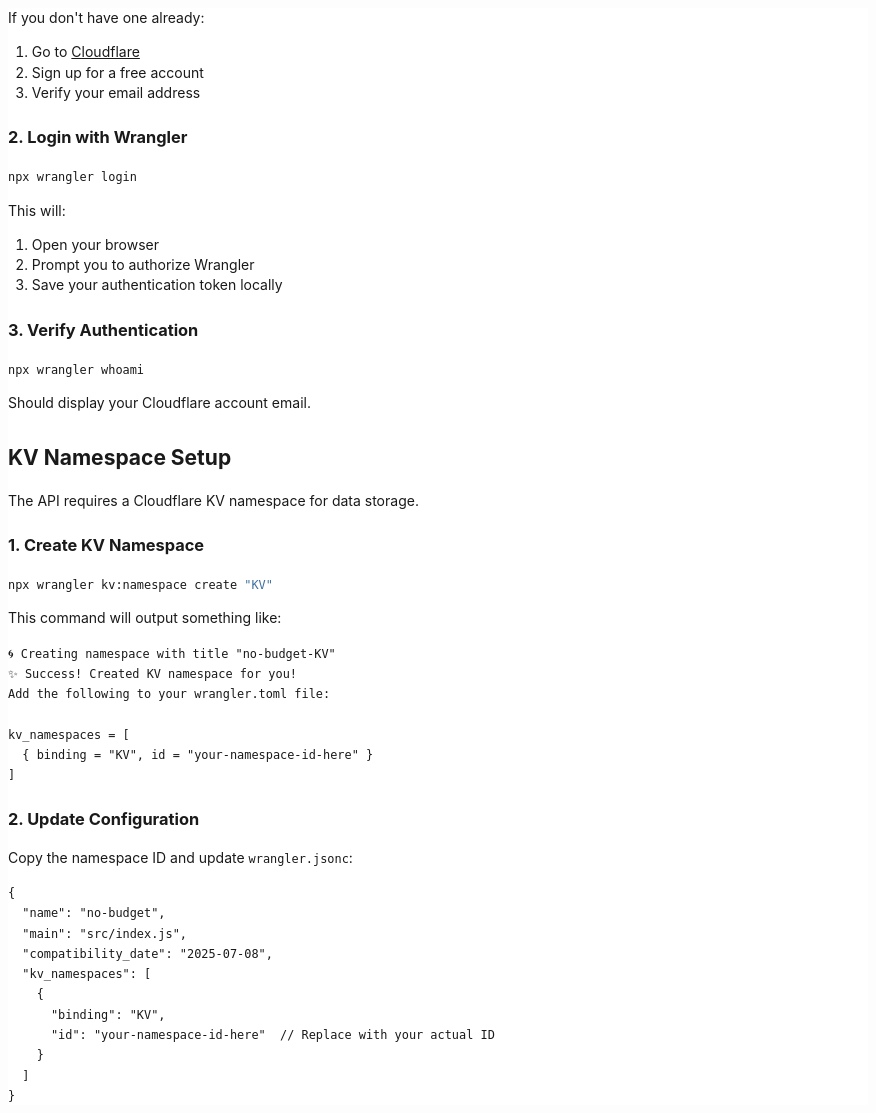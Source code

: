 If you don't have one already:
1. Go to [Cloudflare](https://dash.cloudflare.com/sign-up)
2. Sign up for a free account
3. Verify your email address

### 2. Login with Wrangler

```bash
npx wrangler login
```

This will:
1. Open your browser
2. Prompt you to authorize Wrangler
3. Save your authentication token locally

### 3. Verify Authentication

```bash
npx wrangler whoami
```

Should display your Cloudflare account email.

## KV Namespace Setup

The API requires a Cloudflare KV namespace for data storage.

### 1. Create KV Namespace

```bash
npx wrangler kv:namespace create "KV"
```

This command will output something like:
```
🌀 Creating namespace with title "no-budget-KV"
✨ Success! Created KV namespace for you!
Add the following to your wrangler.toml file:

kv_namespaces = [
  { binding = "KV", id = "your-namespace-id-here" }
]
```

### 2. Update Configuration

Copy the namespace ID and update `wrangler.jsonc`:

```jsonc
{
  "name": "no-budget",
  "main": "src/index.js",
  "compatibility_date": "2025-07-08",
  "kv_namespaces": [
    {
      "binding": "KV",
      "id": "your-namespace-id-here"  // Replace with your actual ID
    }
  ]
}
```
